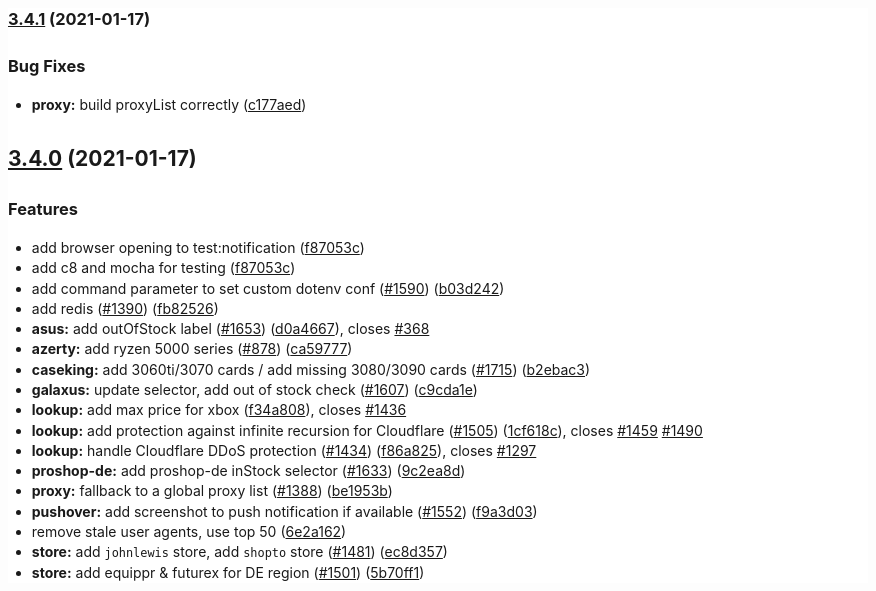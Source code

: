 ### [3.4.1](https://www.github.com/jef/streetmerchant/compare/v3.4.0...v3.4.1) (2021-01-17)


### Bug Fixes

* **proxy:** build proxyList correctly ([c177aed](https://www.github.com/jef/streetmerchant/commit/c177aedd210e14cb7d401295cb16ece1dfb1ebe7))

## [3.4.0](https://www.github.com/jef/streetmerchant/compare/v3.3.0...v3.4.0) (2021-01-17)


### Features

* add browser opening to test:notification ([f87053c](https://www.github.com/jef/streetmerchant/commit/f87053cb02e04b3cb2c0cf253187a9e9857c9858))
* add c8 and mocha for testing ([f87053c](https://www.github.com/jef/streetmerchant/commit/f87053cb02e04b3cb2c0cf253187a9e9857c9858))
* add command parameter to set custom dotenv conf ([#1590](https://www.github.com/jef/streetmerchant/issues/1590)) ([b03d242](https://www.github.com/jef/streetmerchant/commit/b03d24217f8ff5a56ddf19c019d10b48afec813f))
* add redis ([#1390](https://www.github.com/jef/streetmerchant/issues/1390)) ([fb82526](https://www.github.com/jef/streetmerchant/commit/fb82526a427e503fff1f1cf56b091ff0c8a5a96e))
* **asus:** add outOfStock label ([#1653](https://www.github.com/jef/streetmerchant/issues/1653)) ([d0a4667](https://www.github.com/jef/streetmerchant/commit/d0a4667a643398d836652642b993107ed05619d8)), closes [#368](https://www.github.com/jef/streetmerchant/issues/368)
* **azerty:** add ryzen 5000 series  ([#878](https://www.github.com/jef/streetmerchant/issues/878)) ([ca59777](https://www.github.com/jef/streetmerchant/commit/ca59777917777401affc5b72a68238983f286237))
* **caseking:** add 3060ti/3070 cards / add missing 3080/3090 cards ([#1715](https://www.github.com/jef/streetmerchant/issues/1715)) ([b2ebac3](https://www.github.com/jef/streetmerchant/commit/b2ebac36c078d8001501d45e3a2bbf5f91a1a489))
* **galaxus:** update selector, add out of stock check ([#1607](https://www.github.com/jef/streetmerchant/issues/1607)) ([c9cda1e](https://www.github.com/jef/streetmerchant/commit/c9cda1e4e597c7103a32c32c9e5a79824ad44de5))
* **lookup:** add max price for xbox ([f34a808](https://www.github.com/jef/streetmerchant/commit/f34a808451b735c384f4b763cedd816c85ab7abc)), closes [#1436](https://www.github.com/jef/streetmerchant/issues/1436)
* **lookup:** add protection against infinite recursion for Cloudflare ([#1505](https://www.github.com/jef/streetmerchant/issues/1505)) ([1cf618c](https://www.github.com/jef/streetmerchant/commit/1cf618c1c12d3ab94688139a8410bed181af3eb2)), closes [#1459](https://www.github.com/jef/streetmerchant/issues/1459) [#1490](https://www.github.com/jef/streetmerchant/issues/1490)
* **lookup:** handle Cloudflare DDoS protection ([#1434](https://www.github.com/jef/streetmerchant/issues/1434)) ([f86a825](https://www.github.com/jef/streetmerchant/commit/f86a8259f37f0ed25b00e243b29aa28c3e68bdff)), closes [#1297](https://www.github.com/jef/streetmerchant/issues/1297)
* **proshop-de:** add proshop-de inStock selector ([#1633](https://www.github.com/jef/streetmerchant/issues/1633)) ([9c2ea8d](https://www.github.com/jef/streetmerchant/commit/9c2ea8dbe91f46e24eae1e9e717164d99f94d0e1))
* **proxy:** fallback to a global proxy list ([#1388](https://www.github.com/jef/streetmerchant/issues/1388)) ([be1953b](https://www.github.com/jef/streetmerchant/commit/be1953b2069fce72969904c1bc18055df73f4b6b))
* **pushover:** add screenshot to push notification if available ([#1552](https://www.github.com/jef/streetmerchant/issues/1552)) ([f9a3d03](https://www.github.com/jef/streetmerchant/commit/f9a3d03f356d7ed2072772b86c7776f62dcd32b5))
* remove stale user agents, use top 50 ([6e2a162](https://www.github.com/jef/streetmerchant/commit/6e2a16238c54bc448f3ae5243ef8729f384ea59b))
* **store:** add `johnlewis` store, add `shopto` store ([#1481](https://www.github.com/jef/streetmerchant/issues/1481)) ([ec8d357](https://www.github.com/jef/streetmerchant/commit/ec8d3571cfbbd3a028aed9b5650eb8a52c9af587))
* **store:** add equippr & futurex for DE region ([#1501](https://www.github.com/jef/streetmerchant/issues/1501)) ([5b70ff1](https://www.github.com/jef/streetmerchant/commit/5b70ff14cb9ab5e0a72922624d54b40bb0642bcd))